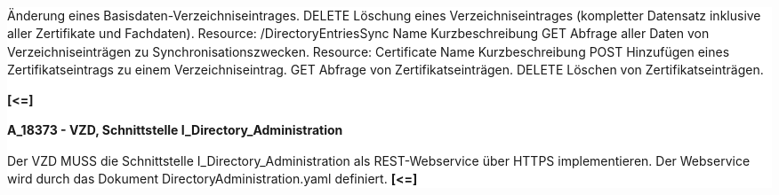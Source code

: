 </td><td>
Änderung eines Basisdaten-Verzeichniseintrages.

</td></tr><tr><td>
DELETE

</td><td>
Löschung eines Verzeichniseintrages (kompletter Datensatz inklusive aller
Zertifikate und Fachdaten).

</td></tr><tr><td colspan="2">
Resource: /DirectoryEntriesSync

</td></tr><tr><td>
Name

</td><td>
Kurzbeschreibung

</td></tr><tr><td>
GET

</td><td>
Abfrage aller Daten von Verzeichniseinträgen zu Synchronisationszwecken.

</td></tr><tr><td colspan="2">
Resource: Certificate

</td></tr><tr><td>
Name

</td><td>
Kurzbeschreibung

</td></tr><tr><td>
POST

</td><td>
Hinzufügen eines Zertifikatseintrags zu einem Verzeichniseintrag.

</td></tr><tr><td>
GET

</td><td>
Abfrage von Zertifikatseinträgen.

</td></tr><tr><td>
DELETE

</td><td>
Löschen von Zertifikatseinträgen.

</td></tr></table>

**[\<=]**

**A_18373 - VZD, Schnittstelle I_Directory_Administration**

Der VZD MUSS die Schnittstelle I_Directory_Administration als REST-Webservice
über HTTPS implementieren. Der Webservice wird durch das Dokument
DirectoryAdministration.yaml definiert. **[\<=]**
